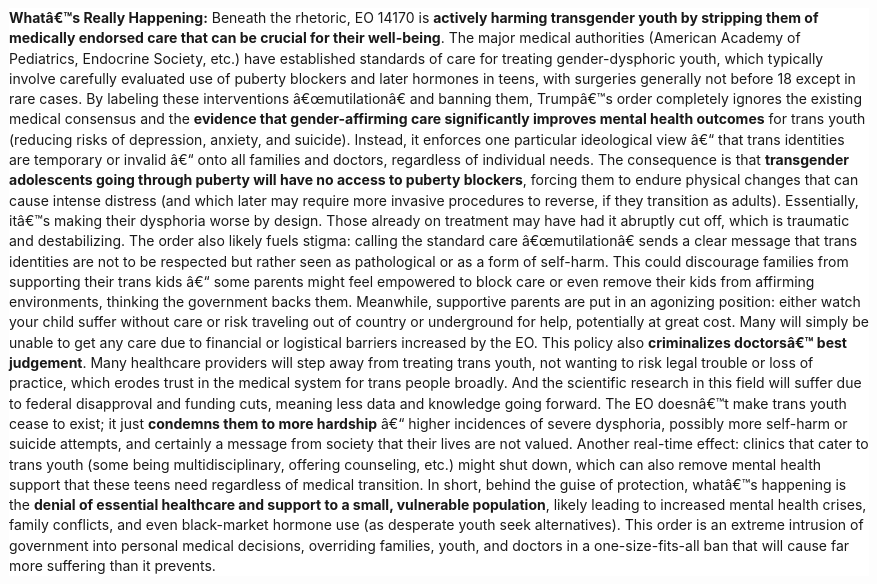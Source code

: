 **Whatâ€™s Really Happening:** Beneath the rhetoric, EO 14170 is **actively harming transgender youth by stripping them of medically endorsed care that can be crucial for their well-being**. The major medical authorities (American Academy of Pediatrics, Endocrine Society, etc.) have established standards of care for treating gender-dysphoric youth, which typically involve carefully evaluated use of puberty blockers and later hormones in teens, with surgeries generally not before 18 except in rare cases. By labeling these interventions â€œmutilationâ€ and banning them, Trumpâ€™s order completely ignores the existing medical consensus and the **evidence that gender-affirming care significantly improves mental health outcomes** for trans youth (reducing risks of depression, anxiety, and suicide). Instead, it enforces one particular ideological view â€“ that trans identities are temporary or invalid â€“ onto all families and doctors, regardless of individual needs. The consequence is that **transgender adolescents going through puberty will have no access to puberty blockers**, forcing them to endure physical changes that can cause intense distress (and which later may require more invasive procedures to reverse, if they transition as adults). Essentially, itâ€™s making their dysphoria worse by design. Those already on treatment may have had it abruptly cut off, which is traumatic and destabilizing. The order also likely fuels stigma: calling the standard care â€œmutilationâ€ sends a clear message that trans identities are not to be respected but rather seen as pathological or as a form of self-harm. This could discourage families from supporting their trans kids â€“ some parents might feel empowered to block care or even remove their kids from affirming environments, thinking the government backs them. Meanwhile, supportive parents are put in an agonizing position: either watch your child suffer without care or risk traveling out of country or underground for help, potentially at great cost. Many will simply be unable to get any care due to financial or logistical barriers increased by the EO. This policy also **criminalizes doctorsâ€™ best judgement**. Many healthcare providers will step away from treating trans youth, not wanting to risk legal trouble or loss of practice, which erodes trust in the medical system for trans people broadly. And the scientific research in this field will suffer due to federal disapproval and funding cuts, meaning less data and knowledge going forward. The EO doesnâ€™t make trans youth cease to exist; it just **condemns them to more hardship** â€“ higher incidences of severe dysphoria, possibly more self-harm or suicide attempts, and certainly a message from society that their lives are not valued. Another real-time effect: clinics that cater to trans youth (some being multidisciplinary, offering counseling, etc.) might shut down, which can also remove mental health support that these teens need regardless of medical transition. In short, behind the guise of protection, whatâ€™s happening is the **denial of essential healthcare and support to a small, vulnerable population**, likely leading to increased mental health crises, family conflicts, and even black-market hormone use (as desperate youth seek alternatives). This order is an extreme intrusion of government into personal medical decisions, overriding families, youth, and doctors in a one-size-fits-all ban that will cause far more suffering than it prevents.  
